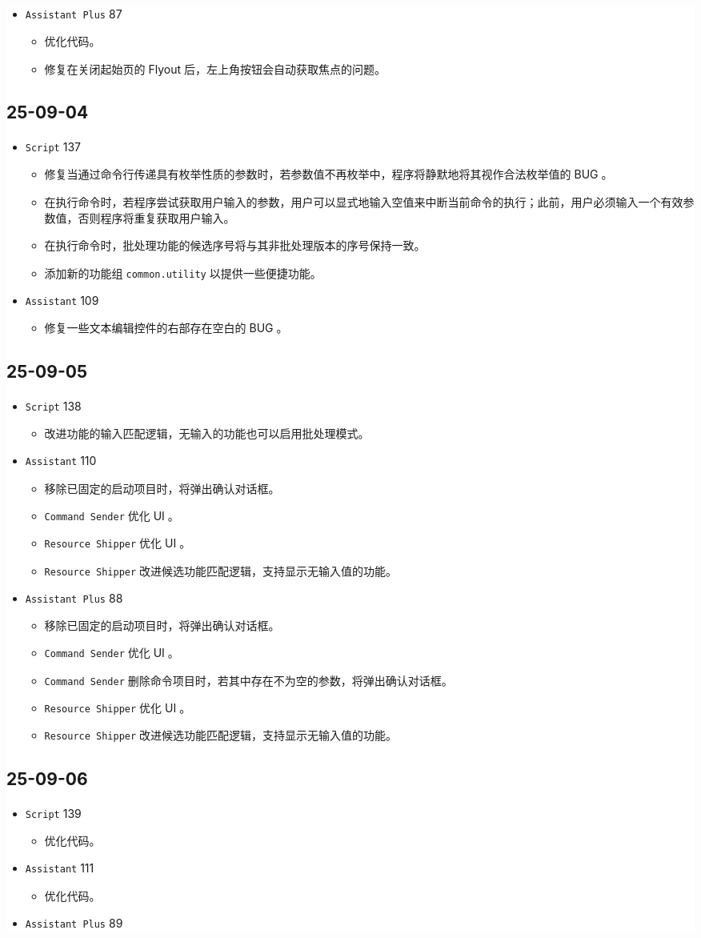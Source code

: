 * `Assistant Plus` 87

	* 优化代码。

	* 修复在关闭起始页的 Flyout 后，左上角按钮会自动获取焦点的问题。

## 25-09-04

* `Script` 137

	* 修复当通过命令行传递具有枚举性质的参数时，若参数值不再枚举中，程序将静默地将其视作合法枚举值的 BUG 。

	* 在执行命令时，若程序尝试获取用户输入的参数，用户可以显式地输入空值来中断当前命令的执行；此前，用户必须输入一个有效参数值，否则程序将重复获取用户输入。

	* 在执行命令时，批处理功能的候选序号将与其非批处理版本的序号保持一致。

	* 添加新的功能组 `common.utility` 以提供一些便捷功能。

* `Assistant` 109

	* 修复一些文本编辑控件的右部存在空白的 BUG 。

## 25-09-05

* `Script` 138

	* 改进功能的输入匹配逻辑，无输入的功能也可以启用批处理模式。

* `Assistant` 110

	* 移除已固定的启动项目时，将弹出确认对话框。

	* `Command Sender` 优化 UI 。

	* `Resource Shipper` 优化 UI 。

	* `Resource Shipper` 改进候选功能匹配逻辑，支持显示无输入值的功能。

* `Assistant Plus` 88

	* 移除已固定的启动项目时，将弹出确认对话框。

	* `Command Sender` 优化 UI 。

	* `Command Sender` 删除命令项目时，若其中存在不为空的参数，将弹出确认对话框。

	* `Resource Shipper` 优化 UI 。

	* `Resource Shipper` 改进候选功能匹配逻辑，支持显示无输入值的功能。

## 25-09-06

* `Script` 139

	* 优化代码。

* `Assistant` 111

	* 优化代码。

* `Assistant Plus` 89
